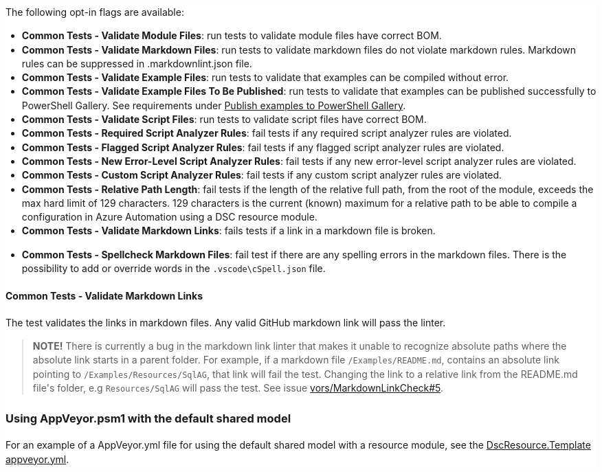 The following opt-in flags are available:

- **Common Tests - Validate Module Files**: run tests to validate module files
  have correct BOM.
- **Common Tests - Validate Markdown Files**: run tests to validate markdown
  files do not violate markdown rules. Markdown rules can be suppressed in
  .markdownlint.json file.
- **Common Tests - Validate Example Files**: run tests to validate that examples
  can be compiled without error.
- **Common Tests - Validate Example Files To Be Published**: run tests to
  validate that examples can be published successfully to PowerShell Gallery.
  See requirements under
  [Publish examples to PowerShell Gallery](#publish-examples-to-powershell-gallery).
- **Common Tests - Validate Script Files**: run tests to validate script files
  have correct BOM.
- **Common Tests - Required Script Analyzer Rules**: fail tests if any required
  script analyzer rules are violated.
- **Common Tests - Flagged Script Analyzer Rules**: fail tests if any flagged
  script analyzer rules are violated.
- **Common Tests - New Error-Level Script Analyzer Rules**: fail tests if any
  new error-level script analyzer rules are violated.
- **Common Tests - Custom Script Analyzer Rules**: fail tests if any
  custom script analyzer rules are violated.
- **Common Tests - Relative Path Length**: fail tests if the length of the
  relative full path, from the root of the module, exceeds the max hard limit of
  129 characters. 129 characters is the current (known) maximum for a relative
  path to be able to compile a configuration in Azure Automation using a
  DSC resource module.
- **Common Tests - Validate Markdown Links**: fails tests if a link in
  a markdown file is broken.
* **Common Tests - Spellcheck Markdown Files**: fail test if there are any
  spelling errors in the markdown files. There is the possibility to add
  or override words in the `.vscode\cSpell.json` file.

#### Common Tests - Validate Markdown Links

The test validates the links in markdown files. Any valid GitHub markdown link
will pass the linter.

>**NOTE!** There is currently a bug in the markdown link linter that makes it
>unable to recognize absolute paths where the absolute link starts in a parent
>folder.
>For example, if a markdown file `/Examples/README.md`,
>contains an absolute link pointing to `/Examples/Resources/SqlAG`,
>that link will fail the test. Changing the link to a relative link from the
>README.md file's folder, e.g `Resources/SqlAG` will pass the test.
>See issue [vors/MarkdownLinkCheck#5](https://github.com/vors/MarkdownLinkCheck/issues/5).

### Using AppVeyor.psm1 with the default shared model

For an example of a AppVeyor.yml file for using the default shared model with a
resource module, see the
[DscResource.Template appveyor.yml](https://github.com/PowerShell/DscResources/blob/master/DscResource.Template/appveyor.yml).
